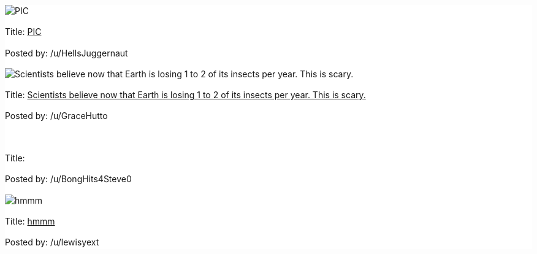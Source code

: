 <div class="card">
  <div class="card-image">
    <img class="post-img" src="https://i.redd.it/llrt4sfitaa61.jpg" alt="PIC" title="PIC" />
  </div>
  <div class="card-content">
    <div class="media">
      <div class="media-content">
        <p class="title is-4">
           Title: <a href="https://www.reddit.com/r/nocontextpics/comments/ktpwtu/pic/">PIC</a>
        </p>
        <p class="subtitle is-4">Posted by: /u/HellsJuggernaut</p>
      </div>
    </div>
  </div>
</div>

<div class="card">
  <div class="card-image">
    <img class="post-img" src="https://i.imgur.com/39g4wKi.png" alt="Scientists believe now that Earth is losing 1 to 2 of its insects per year. This is scary." title="Scientists believe now that Earth is losing 1 to 2 of its insects per year. This is scary." />
  </div>
  <div class="card-content">
    <div class="media">
      <div class="media-content">
        <p class="title is-4">
           Title: <a href="https://www.reddit.com/r/AdviceAnimals/comments/kwi126/scientists_believe_now_that_earth_is_losing_1_to/">Scientists believe now that Earth is losing 1 to 2 of its insects per year. This is scary.</a>
        </p>
        <p class="subtitle is-4">Posted by: /u/GraceHutto</p>
      </div>
    </div>
  </div>
</div>

<div class="card">
  <div class="card-image">
    <img class="post-img" src="https://i.redd.it/n5ogh2mrmy961.jpg" alt="" title="" />
  </div>
  <div class="card-content">
    <div class="media">
      <div class="media-content">
        <p class="title is-4">
           Title: <a href="https://www.reddit.com/r/Funnypics/comments/kskd3p/_/"></a>
        </p>
        <p class="subtitle is-4">Posted by: /u/BongHits4Steve0</p>
      </div>
    </div>
  </div>
</div>

<div class="card">
  <div class="card-image">
    <img class="post-img" src="https://i.redd.it/xq91xmg1gaa61.jpg" alt="hmmm" title="hmmm" />
  </div>
  <div class="card-content">
    <div class="media">
      <div class="media-content">
        <p class="title is-4">
           Title: <a href="https://www.reddit.com/r/hmmm/comments/ktowkk/hmmm/">hmmm</a>
        </p>
        <p class="subtitle is-4">Posted by: /u/lewisyext</p>
      </div>